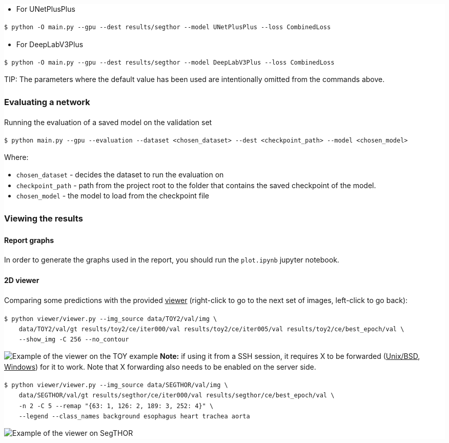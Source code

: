 - For UNetPlusPlus
```
$ python -O main.py --gpu --dest results/segthor --model UNetPlusPlus --loss CombinedLoss
```

- For DeepLabV3Plus
```
$ python -O main.py --gpu --dest results/segthor --model DeepLabV3Plus --loss CombinedLoss
```

TIP: The parameters where the default value has been used are intentionally omitted from the commands above.

### Evaluating a network

Running the evaluation of a saved model on the validation set
```
$ python main.py --gpu --evaluation --dataset <chosen_dataset> --dest <checkpoint_path> --model <chosen_model>
```
Where:
- `chosen_dataset` - decides the dataset to run the evaluation on
- `checkpoint_path` - path from the project root to the folder that contains the saved checkpoint of the model.
- `chosen_model` - the model to load from the checkpoint file

### Viewing the results
#### Report graphs
In order to generate the graphs used in the report, you should run the `plot.ipynb` jupyter notebook.

#### 2D viewer
Comparing some predictions with the provided [viewer](viewer/viewer.py) (right-click to go to the next set of images, left-click to go back):
```
$ python viewer/viewer.py --img_source data/TOY2/val/img \
    data/TOY2/val/gt results/toy2/ce/iter000/val results/toy2/ce/iter005/val results/toy2/ce/best_epoch/val \
    --show_img -C 256 --no_contour
```
![Example of the viewer on the TOY example](viewer_toy.png)
**Note:** if using it from a SSH session, it requires X to be forwarded ([Unix/BSD](https://man.archlinux.org/man/ssh.1#X), [Windows](https://mobaxterm.mobatek.net/documentation.html#1_4)) for it to work. Note that X forwarding also needs to be enabled on the server side.


```
$ python viewer/viewer.py --img_source data/SEGTHOR/val/img \
    data/SEGTHOR/val/gt results/segthor/ce/iter000/val results/segthor/ce/best_epoch/val \
    -n 2 -C 5 --remap "{63: 1, 126: 2, 189: 3, 252: 4}" \
    --legend --class_names background esophagus heart trachea aorta
```
![Example of the viewer on SegTHOR](viewer_segthor.png)
